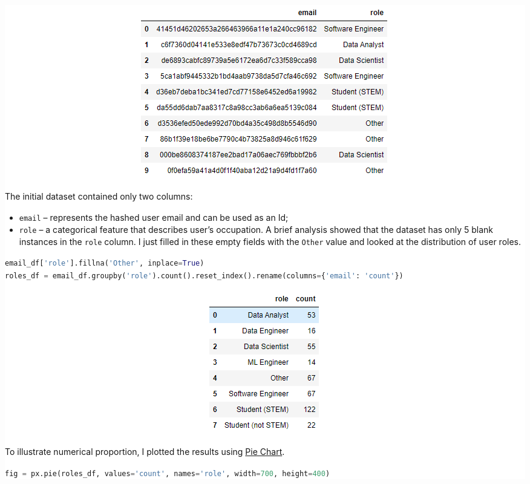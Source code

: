 <p align='center'><img src='images/roles_1.png'></p>

The initial dataset contained only two columns:
* `email` – represents the hashed user email and can be used as an Id;
* `role` – a categorical feature that describes user’s occupation.
A brief analysis showed that the dataset has only 5 blank instances in the `role` column. I just filled in these empty 
fields with the `Other` value and looked at the distribution of user roles.
```python
email_df['role'].fillna('Other', inplace=True)
roles_df = email_df.groupby('role').count().reset_index().rename(columns={'email': 'count'})
```
<p align='center'><img src='images/roles_2.png'></p>

To illustrate numerical proportion, I plotted the results using [Pie Chart](https://plotly.com/python/pie-charts/).
```python
fig = px.pie(roles_df, values='count', names='role', width=700, height=400)
```